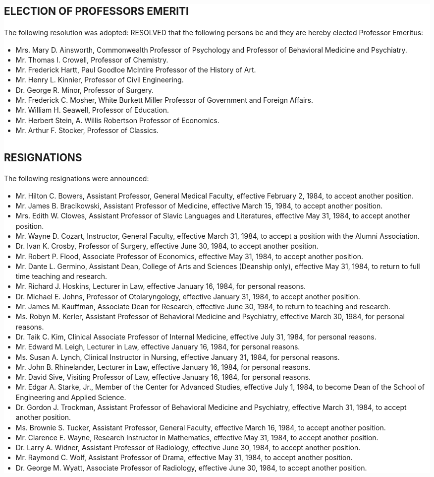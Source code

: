 ## ELECTION OF PROFESSORS EMERITI

The following resolution was adopted:
RESOLVED that the following persons be and they are hereby elected Professor Emeritus:

* Mrs. Mary D. Ainsworth, Commonwealth Professor of Psychology and Professor of Behavioral Medicine and Psychiatry.
* Mr. Thomas I. Crowell, Professor of Chemistry.
* Mr. Frederick Hartt, Paul Goodloe McIntire Professor of the History of Art.
* Mr. Henry L. Kinnier, Professor of Civil Engineering.
* Dr. George R. Minor, Professor of Surgery.
* Mr. Frederick C. Mosher, White Burkett Miller Professor of Government and Foreign Affairs.
* Mr. William H. Seawell, Professor of Education.
* Mr. Herbert Stein, A. Willis Robertson Professor of Economics.
* Mr. Arthur F. Stocker, Professor of Classics.

## RESIGNATIONS

The following resignations were announced:

* Mr. Hilton C. Bowers, Assistant Professor, General Medical Faculty, effective February 2, 1984, to accept another position.
* Mr. James B. Bracikowski, Assistant Professor of Medicine, effective March 15, 1984, to accept another position.
* Mrs. Edith W. Clowes, Assistant Professor of Slavic Languages and Literatures, effective May 31, 1984, to accept another position.
* Mr. Wayne D. Cozart, Instructor, General Faculty, effective March 31, 1984, to accept a position with the Alumni Association.
* Dr. Ivan K. Crosby, Professor of Surgery, effective June 30, 1984, to accept another position.
* Mr. Robert P. Flood, Associate Professor of Economics, effective May 31, 1984, to accept another position.
* Mr. Dante L. Germino, Assistant Dean, College of Arts and Sciences (Deanship only), effective May 31, 1984, to return to full time teaching and research.
* Mr. Richard J. Hoskins, Lecturer in Law, effective January 16, 1984, for personal reasons.
* Dr. Michael E. Johns, Professor of Otolaryngology, effective January 31, 1984, to accept another position.
* Mr. James M. Kauffman, Associate Dean for Research, effective June 30, 1984, to return to teaching and research.
* Ms. Robyn M. Kerler, Assistant Professor of Behavioral Medicine and Psychiatry, effective March 30, 1984, for personal reasons.
* Dr. Taik C. Kim, Clinical Associate Professor of Internal Medicine, effective July 31, 1984, for personal reasons.
* Mr. Edward M. Leigh, Lecturer in Law, effective January 16, 1984, for personal reasons.
* Ms. Susan A. Lynch, Clinical Instructor in Nursing, effective January 31, 1984, for personal reasons.
* Mr. John B. Rhinelander, Lecturer in Law, effective January 16, 1984, for personal reasons.
* Mr. David Sive, Visiting Professor of Law, effective January 16, 1984, for personal reasons.
* Mr. Edgar A. Starke, Jr., Member of the Center for Advanced Studies, effective July 1, 1984, to become Dean of the School of Engineering and Applied Science.
* Dr. Gordon J. Trockman, Assistant Professor of Behavioral Medicine and Psychiatry, effective March 31, 1984, to accept another position.
* Ms. Brownie S. Tucker, Assistant Professor, General Faculty, effective March 16, 1984, to accept another position.
* Mr. Clarence E. Wayne, Research Instructor in Mathematics, effective May 31, 1984, to accept another position.
* Dr. Larry A. Widner, Assistant Professor of Radiology, effective June 30, 1984, to accept another position.
* Mr. Raymond C. Wolf, Assistant Professor of Drama, effective May 31, 1984, to accept another position.
* Dr. George M. Wyatt, Associate Professor of Radiology, effective June 30, 1984, to accept another position.

